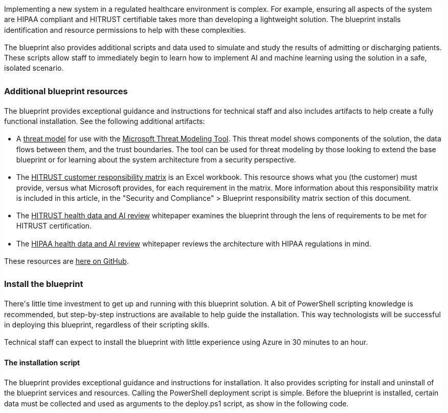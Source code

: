 Implementing a new system in a regulated healthcare environment is complex. For example, ensuring all aspects of the system are HIPAA compliant and HITRUST certifiable takes more than developing a lightweight solution. The blueprint installs identification and resource permissions to help with these complexities.

The blueprint also provides additional scripts and data used to simulate and study the results of admitting or discharging patients. These scripts allow staff to immediately begin to learn how to implement AI and machine learning using the solution in a safe, isolated scenario.

### Additional blueprint resources

The blueprint provides exceptional guidance and instructions for technical staff and also includes artifacts to help create a fully functional installation. See the following additional artifacts:

- A [threat model](https://servicetrust.microsoft.com/ViewPage/HIPAABlueprint?command=Download&downloadType=Document&downloadId=01828de2-9555-4bac-a2a0-44e9ed2eeeaf&docTab=d7c399a0-2b92-11e8-9910-13dc07d708f7_Data_Analytics&WT.mc_id=ms-docs-dastarr) for use with the [Microsoft Threat Modeling Tool](https://www.microsoft.com/download/details.aspx?id=49168&WT.mc_id=ms-docs-dastarr). This threat model shows components of the solution, the data flows between them, and the trust boundaries. The tool can be used for threat modeling by those looking to extend the base blueprint or for learning about the system architecture from a security perspective.

- The [HITRUST customer responsibility matrix](https://servicetrust.microsoft.com/ViewPage/HIPAABlueprint?command=Download&downloadType=Document&downloadId=eab85244-b9ab-490a-9e2a-611153f7d3af&docTab=d7c399a0-2b92-11e8-9910-13dc07d708f7_Data_Analytics&WT.mc_id=ms-docs-dastarr) is an Excel workbook. This resource shows what you (the customer) must provide, versus what Microsoft provides, for each requirement in the matrix. More information about this responsibility matrix is included in this article, in the "Security and Compliance" > Blueprint responsibility matrix section of this document.

- The [HITRUST health data and AI review](https://servicetrust.microsoft.com/ViewPage/HIPAABlueprint?command=Download&downloadType=Document&downloadId=ffc32e44-665e-46c5-b753-163d55a17d27&docTab=d7c399a0-2b92-11e8-9910-13dc07d708f7_Data_Analytics&WT.mc_id=ms-docs-dastarr) whitepaper examines the blueprint through the lens of requirements to be met for HITRUST certification.

- The [HIPAA health data and AI review](https://servicetrust.microsoft.com/ViewPage/HIPAABlueprint?command=Download&downloadType=Document&downloadId=d5ce675c-3e83-45db-98a6-ae77fc439436&docTab=d7c399a0-2b92-11e8-9910-13dc07d708f7_Data_Analytics&WT.mc_id=ms-docs-dastarr) whitepaper reviews the architecture with HIPAA regulations in mind.

These resources are [here on GitHub](https://github.com/Azure/Health-Data-and-AI-Blueprint).

### Install the blueprint

There's little time investment to get up and running with this blueprint solution. A bit of PowerShell scripting knowledge is recommended, but step-by-step instructions are available to help guide the installation. This way technologists will be successful in deploying this blueprint, regardless of their scripting skills.

Technical staff can expect to install the blueprint with little experience using Azure in 30 minutes to an hour.

#### The installation script

The blueprint provides exceptional guidance and instructions for installation. It also provides scripting for install and uninstall of the blueprint services and resources. Calling the PowerShell deployment script is simple. Before the blueprint is installed, certain data must be collected and used as arguments to the deploy.ps1 script, as show in the following code.
